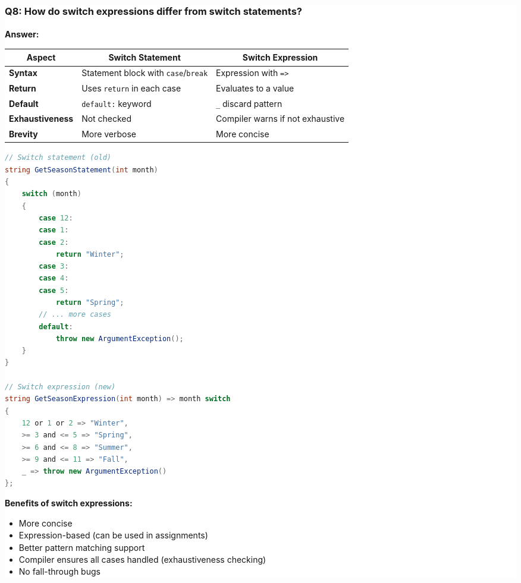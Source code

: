 ### Q8: How do switch expressions differ from switch statements?

**Answer:**

| Aspect             | Switch Statement                    | Switch Expression                |
| ------------------ | ----------------------------------- | -------------------------------- |
| **Syntax**         | Statement block with `case`/`break` | Expression with `=>`             |
| **Return**         | Uses `return` in each case          | Evaluates to a value             |
| **Default**        | `default:` keyword                  | `_` discard pattern              |
| **Exhaustiveness** | Not checked                         | Compiler warns if not exhaustive |
| **Brevity**        | More verbose                        | More concise                     |

```csharp
// Switch statement (old)
string GetSeasonStatement(int month)
{
    switch (month)
    {
        case 12:
        case 1:
        case 2:
            return "Winter";
        case 3:
        case 4:
        case 5:
            return "Spring";
        // ... more cases
        default:
            throw new ArgumentException();
    }
}

// Switch expression (new)
string GetSeasonExpression(int month) => month switch
{
    12 or 1 or 2 => "Winter",
    >= 3 and <= 5 => "Spring",
    >= 6 and <= 8 => "Summer",
    >= 9 and <= 11 => "Fall",
    _ => throw new ArgumentException()
};
```

**Benefits of switch expressions:**

- More concise
- Expression-based (can be used in assignments)
- Better pattern matching support
- Compiler ensures all cases handled (exhaustiveness checking)
- No fall-through bugs
